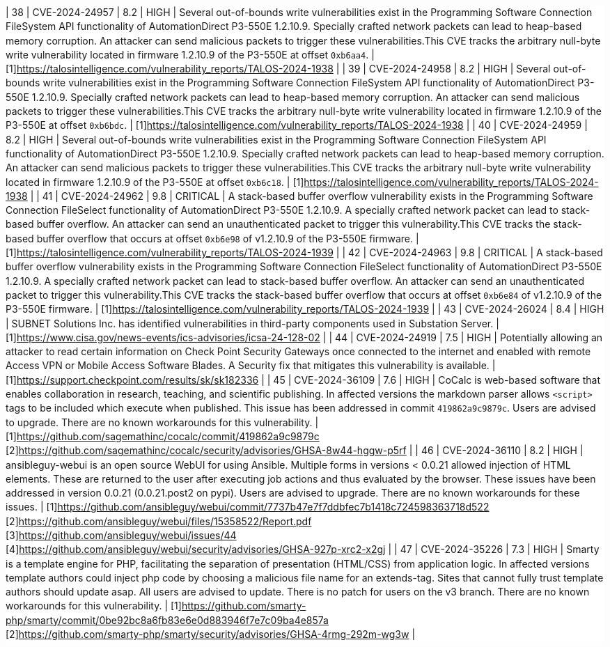 | 38 | CVE-2024-24957 | 8.2  | HIGH | Several out-of-bounds write vulnerabilities exist in the Programming Software Connection FileSystem API functionality of AutomationDirect P3-550E 1.2.10.9. Specially crafted network packets can lead to heap-based memory corruption. An attacker can send malicious packets to trigger these vulnerabilities.This CVE tracks the arbitrary null-byte write vulnerability located in firmware 1.2.10.9 of the P3-550E at offset `0xb6aa4`. | [1]https://talosintelligence.com/vulnerability_reports/TALOS-2024-1938 |
| 39 | CVE-2024-24958 | 8.2  | HIGH | Several out-of-bounds write vulnerabilities exist in the Programming Software Connection FileSystem API functionality of AutomationDirect P3-550E 1.2.10.9. Specially crafted network packets can lead to heap-based memory corruption. An attacker can send malicious packets to trigger these vulnerabilities.This CVE tracks the arbitrary null-byte write vulnerability located in firmware 1.2.10.9 of the P3-550E at offset `0xb6bdc`. | [1]https://talosintelligence.com/vulnerability_reports/TALOS-2024-1938 |
| 40 | CVE-2024-24959 | 8.2  | HIGH | Several out-of-bounds write vulnerabilities exist in the Programming Software Connection FileSystem API functionality of AutomationDirect P3-550E 1.2.10.9. Specially crafted network packets can lead to heap-based memory corruption. An attacker can send malicious packets to trigger these vulnerabilities.This CVE tracks the arbitrary null-byte write vulnerability located in firmware 1.2.10.9 of the P3-550E at offset `0xb6c18`. | [1]https://talosintelligence.com/vulnerability_reports/TALOS-2024-1938 |
| 41 | CVE-2024-24962 | 9.8  | CRITICAL | A stack-based buffer overflow vulnerability exists in the Programming Software Connection FileSelect functionality of AutomationDirect P3-550E 1.2.10.9. A specially crafted network packet can lead to stack-based buffer overflow. An attacker can send an unauthenticated packet to trigger this vulnerability.This CVE tracks the stack-based buffer overflow that occurs at offset `0xb6e98` of v1.2.10.9 of the P3-550E firmware. | [1]https://talosintelligence.com/vulnerability_reports/TALOS-2024-1939 |
| 42 | CVE-2024-24963 | 9.8  | CRITICAL | A stack-based buffer overflow vulnerability exists in the Programming Software Connection FileSelect functionality of AutomationDirect P3-550E 1.2.10.9. A specially crafted network packet can lead to stack-based buffer overflow. An attacker can send an unauthenticated packet to trigger this vulnerability.This CVE tracks the stack-based buffer overflow that occurs at offset `0xb6e84` of v1.2.10.9 of the P3-550E firmware. | [1]https://talosintelligence.com/vulnerability_reports/TALOS-2024-1939 |
| 43 | CVE-2024-26024 | 8.4  | HIGH | SUBNET Solutions Inc. has identified vulnerabilities in third-party components used in Substation Server. | [1]https://www.cisa.gov/news-events/ics-advisories/icsa-24-128-02 |
| 44 | CVE-2024-24919 | 7.5  | HIGH | Potentially allowing an attacker to read certain information on Check Point Security Gateways once connected to the internet and enabled with remote Access VPN or Mobile Access Software Blades. A Security fix that mitigates this vulnerability is available. | [1]https://support.checkpoint.com/results/sk/sk182336 |
| 45 | CVE-2024-36109 | 7.6  | HIGH | CoCalc is web-based software that enables collaboration in research, teaching, and scientific publishing. In affected versions the markdown parser allows `<script>` tags to be included which execute when published. This issue has been addressed in commit `419862a9c9879c`. Users are advised to upgrade. There are no known workarounds for this vulnerability. | [1]https://github.com/sagemathinc/cocalc/commit/419862a9c9879c<br>[2]https://github.com/sagemathinc/cocalc/security/advisories/GHSA-8w44-hggw-p5rf |
| 46 | CVE-2024-36110 | 8.2  | HIGH | ansibleguy-webui is an open source WebUI for using Ansible. Multiple forms in versions < 0.0.21 allowed injection of HTML elements. These are returned to the user after executing job actions and thus evaluated by the browser. These issues have been addressed in version 0.0.21 (0.0.21.post2 on pypi). Users are advised to upgrade. There are no known workarounds for these issues. | [1]https://github.com/ansibleguy/webui/commit/7737b47e7f7ddbfec7b1418c724598363718d522<br>[2]https://github.com/ansibleguy/webui/files/15358522/Report.pdf<br>[3]https://github.com/ansibleguy/webui/issues/44<br>[4]https://github.com/ansibleguy/webui/security/advisories/GHSA-927p-xrc2-x2gj |
| 47 | CVE-2024-35226 | 7.3  | HIGH | Smarty is a template engine for PHP, facilitating the separation of presentation (HTML/CSS) from application logic. In affected versions template authors could inject php code by choosing a malicious file name for an extends-tag. Sites that cannot fully trust template authors should update asap. All users are advised to update. There is no patch for users on the v3 branch. There are no known workarounds for this vulnerability. | [1]https://github.com/smarty-php/smarty/commit/0be92bc8a6fb83e6e0d883946f7e7c09ba4e857a<br>[2]https://github.com/smarty-php/smarty/security/advisories/GHSA-4rmg-292m-wg3w |
